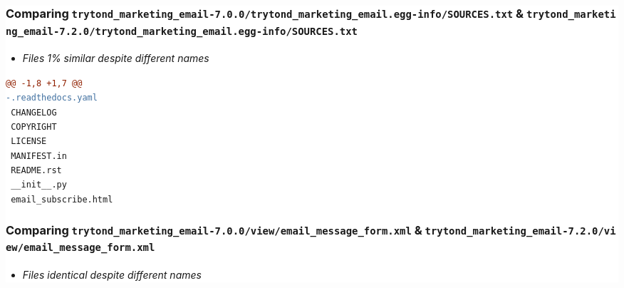 ### Comparing `trytond_marketing_email-7.0.0/trytond_marketing_email.egg-info/SOURCES.txt` & `trytond_marketing_email-7.2.0/trytond_marketing_email.egg-info/SOURCES.txt`

 * *Files 1% similar despite different names*

```diff
@@ -1,8 +1,7 @@
-.readthedocs.yaml
 CHANGELOG
 COPYRIGHT
 LICENSE
 MANIFEST.in
 README.rst
 __init__.py
 email_subscribe.html
```

### Comparing `trytond_marketing_email-7.0.0/view/email_message_form.xml` & `trytond_marketing_email-7.2.0/view/email_message_form.xml`

 * *Files identical despite different names*


